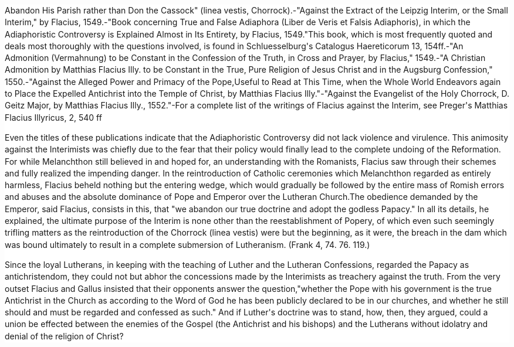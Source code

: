 Abandon His Parish rather than Don the Cassock"
(linea vestis, Chorrock).-"Against the Extract of the
Leipzig Interim, or the Small Interim," by Flacius,
1549.-"Book concerning True and False Adiaphora
(Liber de Veris et Falsis Adiaphoris), in which the
Adiaphoristic Controversy is Explained Almost in Its
Entirety, by Flacius, 1549."This book, which is most frequently
quoted and deals most thoroughly with the
questions involved, is found in Schluesselburg's
Catalogus Haereticorum 13, 154ff.-"An Admonition
(Vermahnung) to be Constant in the Confession of the
Truth, in Cross and Prayer, by Flacius," 1549.-"A
Christian Admonition by Matthias Flacius Illy. to be
Constant in the True, Pure Religion of Jesus Christ and
in the Augsburg Confession," 1550.-"Against the
Alleged Power and Primacy of the Pope,Useful to Read
at This Time, when the Whole World Endeavors again
to Place the Expelled Antichrist into the Temple of
Christ, by Matthias Flacius Illy."-"Against the
Evangelist of the Holy Chorrock, D. Geitz Major, by
Matthias Flacius Illy., 1552."-For a complete list of the
writings of Flacius against the Interim, see Preger's
Matthias Flacius Illyricus, 2, 540 ff

Even the titles of these publications indicate that
the Adiaphoristic Controversy did not lack violence and
virulence. This animosity against the Interimists was
chiefly due to the fear that their policy would finally lead
to the complete undoing of the Reformation. For while
Melanchthon still believed in and hoped for, an understanding
with the Romanists, Flacius saw through their
schemes and fully realized the impending danger. In the
reintroduction of Catholic ceremonies which
Melanchthon regarded as entirely harmless, Flacius
beheld nothing but the entering wedge, which would
gradually be followed by the entire mass of Romish
errors and abuses and the absolute dominance of Pope
and Emperor over the Lutheran Church.The obedience
demanded by the Emperor, said Flacius, consists in this,
that "we abandon our true doctrine and adopt the godless
Papacy." In all its details, he explained, the ultimate
purpose of the Interim is none other than the reestablishment
of Popery, of which even such seemingly trifling
matters as the reintroduction of the Chorrock
(linea vestis) were but the beginning, as it were, the
breach in the dam which was bound ultimately to result
in a complete submersion of Lutheranism. (Frank 4, 74.
76. 119.)

Since the loyal Lutherans, in keeping with the
teaching of Luther and the Lutheran Confessions,
regarded the Papacy as antichristendom, they could not
but abhor the concessions made by the Interimists as
treachery against the truth. From the very outset Flacius
and Gallus insisted that their opponents answer the
question,"whether the Pope with his government is the
true Antichrist in the Church as according to the Word
of God he has been publicly declared to be in our
churches, and whether he still should and must be
regarded and confessed as such." And if Luther's doctrine
was to stand, how, then, they argued, could a
union be effected between the enemies of the Gospel
(the Antichrist and his bishops) and the Lutherans
without idolatry and denial of the religion of Christ?